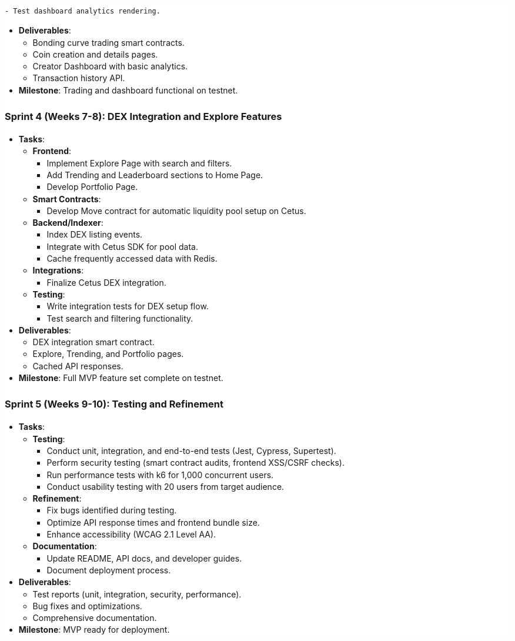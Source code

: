     - Test dashboard analytics rendering.
- **Deliverables**:
  - Bonding curve trading smart contracts.
  - Coin creation and details pages.
  - Creator Dashboard with basic analytics.
  - Transaction history API.
- **Milestone**: Trading and dashboard functional on testnet.

### Sprint 4 (Weeks 7-8): DEX Integration and Explore Features
- **Tasks**:
  - **Frontend**:
    - Implement Explore Page with search and filters.
    - Add Trending and Leaderboard sections to Home Page.
    - Develop Portfolio Page.
  - **Smart Contracts**:
    - Develop Move contract for automatic liquidity pool setup on Cetus.
  - **Backend/Indexer**:
    - Index DEX listing events.
    - Integrate with Cetus SDK for pool data.
    - Cache frequently accessed data with Redis.
  - **Integrations**:
    - Finalize Cetus DEX integration.
  - **Testing**:
    - Write integration tests for DEX setup flow.
    - Test search and filtering functionality.
- **Deliverables**:
  - DEX integration smart contract.
  - Explore, Trending, and Portfolio pages.
  - Cached API responses.
- **Milestone**: Full MVP feature set complete on testnet.

### Sprint 5 (Weeks 9-10): Testing and Refinement
- **Tasks**:
  - **Testing**:
    - Conduct unit, integration, and end-to-end tests (Jest, Cypress, Supertest).
    - Perform security testing (smart contract audits, frontend XSS/CSRF checks).
    - Run performance tests with k6 for 1,000 concurrent users.
    - Conduct usability testing with 20 users from target audience.
  - **Refinement**:
    - Fix bugs identified during testing.
    - Optimize API response times and frontend bundle size.
    - Enhance accessibility (WCAG 2.1 Level AA).
  - **Documentation**:
    - Update README, API docs, and developer guides.
    - Document deployment process.
- **Deliverables**:
  - Test reports (unit, integration, security, performance).
  - Bug fixes and optimizations.
  - Comprehensive documentation.
- **Milestone**: MVP ready for deployment.

